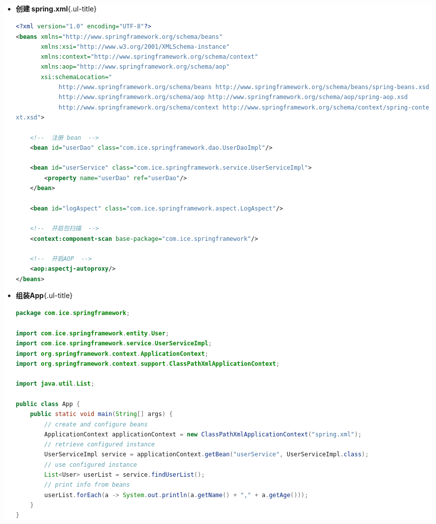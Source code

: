 - **创建 spring.xml**{.ul-title}

  ```xml
  <?xml version="1.0" encoding="UTF-8"?>
  <beans xmlns="http://www.springframework.org/schema/beans"
         xmlns:xsi="http://www.w3.org/2001/XMLSchema-instance"
         xmlns:context="http://www.springframework.org/schema/context"
         xmlns:aop="http://www.springframework.org/schema/aop"
         xsi:schemaLocation="
              http://www.springframework.org/schema/beans http://www.springframework.org/schema/beans/spring-beans.xsd
              http://www.springframework.org/schema/aop http://www.springframework.org/schema/aop/spring-aop.xsd
              http://www.springframework.org/schema/context http://www.springframework.org/schema/context/spring-context.xsd">
  
      <!--  注册 bean  -->
      <bean id="userDao" class="com.ice.springframework.dao.UserDaoImpl"/>
  
      <bean id="userService" class="com.ice.springframework.service.UserServiceImpl">
          <property name="userDao" ref="userDao"/>
      </bean>
  
      <bean id="logAspect" class="com.ice.springframework.aspect.LogAspect"/>
  
      <!--  开启包扫描  -->
      <context:component-scan base-package="com.ice.springframework"/>
  
      <!--  开启AOP  -->
      <aop:aspectj-autoproxy/>
  </beans>
  ```

- **组装App**{.ul-title}

  ```java
  package com.ice.springframework;
  
  import com.ice.springframework.entity.User;
  import com.ice.springframework.service.UserServiceImpl;
  import org.springframework.context.ApplicationContext;
  import org.springframework.context.support.ClassPathXmlApplicationContext;
  
  import java.util.List;
  
  public class App {
      public static void main(String[] args) {
          // create and configure beans
          ApplicationContext applicationContext = new ClassPathXmlApplicationContext("spring.xml");
          // retrieve configured instance
          UserServiceImpl service = applicationContext.getBean("userService", UserServiceImpl.class);
          // use configured instance
          List<User> userList = service.findUserList();
          // print info from beans
          userList.forEach(a -> System.out.println(a.getName() + "," + a.getAge()));
      }
  }
  ```
